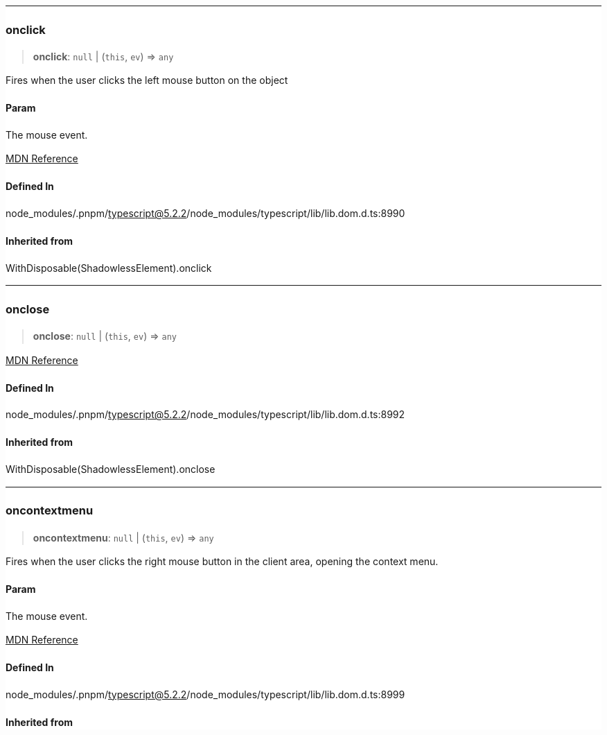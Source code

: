 ***

### onclick

> **onclick**: `null` \| (`this`, `ev`) => `any`

Fires when the user clicks the left mouse button on the object

#### Param

The mouse event.

[MDN Reference](https://developer.mozilla.org/docs/Web/API/Element/click_event)

#### Defined In

node\_modules/.pnpm/typescript@5.2.2/node\_modules/typescript/lib/lib.dom.d.ts:8990

#### Inherited from

WithDisposable(ShadowlessElement).onclick

***

### onclose

> **onclose**: `null` \| (`this`, `ev`) => `any`

[MDN Reference](https://developer.mozilla.org/docs/Web/API/HTMLDialogElement/close_event)

#### Defined In

node\_modules/.pnpm/typescript@5.2.2/node\_modules/typescript/lib/lib.dom.d.ts:8992

#### Inherited from

WithDisposable(ShadowlessElement).onclose

***

### oncontextmenu

> **oncontextmenu**: `null` \| (`this`, `ev`) => `any`

Fires when the user clicks the right mouse button in the client area, opening the context menu.

#### Param

The mouse event.

[MDN Reference](https://developer.mozilla.org/docs/Web/API/Element/contextmenu_event)

#### Defined In

node\_modules/.pnpm/typescript@5.2.2/node\_modules/typescript/lib/lib.dom.d.ts:8999

#### Inherited from
